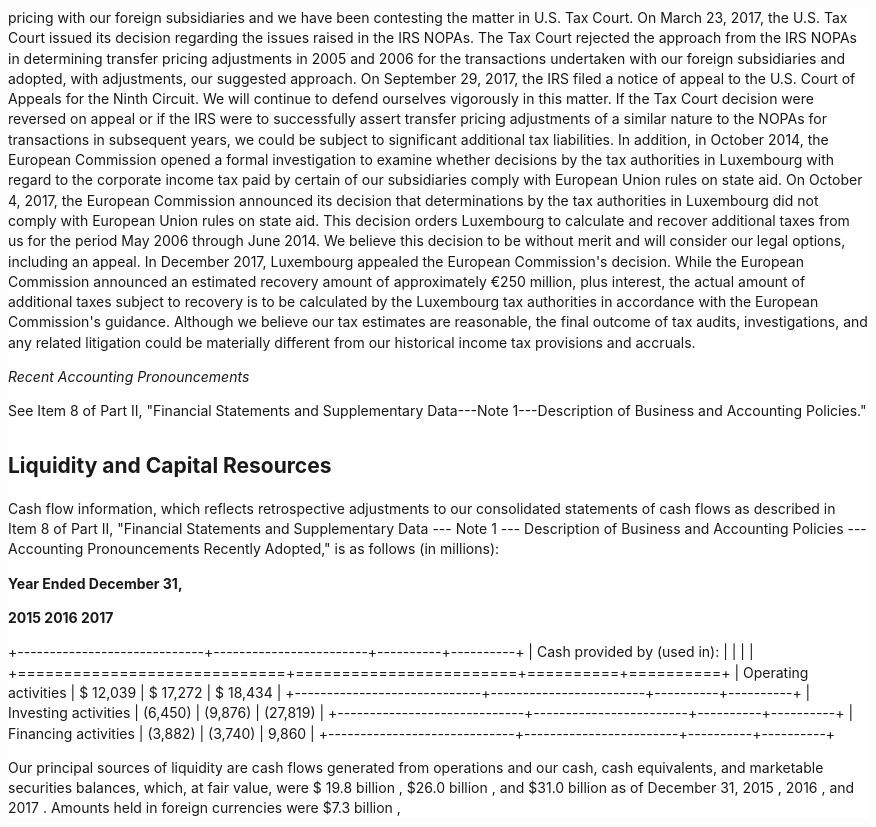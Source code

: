 pricing with our foreign subsidiaries and we have been contesting the matter in U.S. Tax Court. On March 23, 2017, the U.S. Tax Court issued its decision regarding the issues raised in the IRS NOPAs. The Tax Court rejected the approach from the IRS NOPAs in determining transfer pricing adjustments in 2005 and 2006 for the transactions undertaken with our foreign subsidiaries and adopted, with adjustments, our suggested approach. On September 29, 2017, the IRS filed a notice of appeal to the U.S. Court of Appeals for the Ninth Circuit. We will continue to defend ourselves vigorously in this matter. If the Tax Court decision were reversed on appeal or if the IRS were to successfully assert transfer pricing adjustments of a similar nature to the NOPAs for transactions in subsequent years, we could be subject to significant additional tax liabilities. In addition, in October 2014, the European Commission opened a formal investigation to examine whether decisions by the tax authorities in Luxembourg with regard to the corporate income tax paid by certain of our subsidiaries comply with European Union rules on state aid. On October 4, 2017, the European Commission announced its decision that determinations by the tax authorities in Luxembourg did not comply with European Union rules on state aid. This decision orders Luxembourg to calculate and recover additional taxes from us for the period May 2006 through June 2014. We believe this decision to be without merit and will consider our legal options, including an appeal. In December 2017, Luxembourg appealed the European Commission's decision. While the European Commission announced an estimated recovery amount of approximately €250 million, plus interest, the actual amount of additional taxes subject to recovery is to be calculated by the Luxembourg tax authorities in accordance with the European Commission's guidance. Although we believe our tax estimates are reasonable, the final outcome of tax audits, investigations, and any related litigation could be materially different from our historical income tax provisions and accruals.

*Recent Accounting Pronouncements*

See Item 8 of Part II, "Financial Statements and Supplementary Data---Note 1---Description of Business and Accounting Policies."

## Liquidity and Capital Resources

Cash flow information, which reflects retrospective adjustments to our consolidated statements of cash flows as described in Item 8 of Part II, "Financial Statements and Supplementary Data --- Note 1 --- Description of Business and Accounting Policies --- Accounting Pronouncements Recently Adopted," is as follows (in millions):

**Year Ended December 31,**

**2015 2016 2017**

+-----------------------------+------------------------+----------+----------+
| Cash provided by (used in): |                        |          |          |
+=============================+========================+==========+==========+
| Operating activities        | $ 12,039               | $ 17,272 | $ 18,434 |
+-----------------------------+------------------------+----------+----------+
| Investing activities        | (6,450)                | (9,876)  | (27,819) |
+-----------------------------+------------------------+----------+----------+
| Financing activities        | (3,882)                | (3,740)  | 9,860    |
+-----------------------------+------------------------+----------+----------+

Our principal sources of liquidity are cash flows generated from operations and our cash, cash equivalents, and marketable securities balances, which, at fair value, were $ 19.8 billion , $26.0 billion , and $31.0 billion as of December 31, 2015 , 2016 , and 2017 . Amounts held in foreign currencies were $7.3 billion ,

